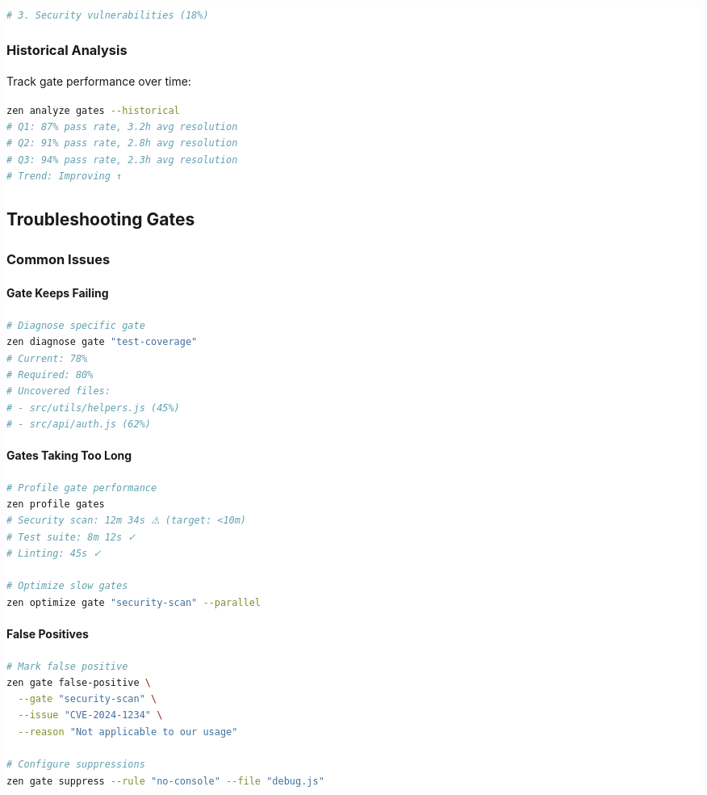 ```bash
# 3. Security vulnerabilities (18%)
```

### Historical Analysis

Track gate performance over time:

```bash
zen analyze gates --historical
# Q1: 87% pass rate, 3.2h avg resolution
# Q2: 91% pass rate, 2.8h avg resolution
# Q3: 94% pass rate, 2.3h avg resolution
# Trend: Improving ↑
```

## Troubleshooting Gates

### Common Issues

#### Gate Keeps Failing

```bash
# Diagnose specific gate
zen diagnose gate "test-coverage"
# Current: 78%
# Required: 80%
# Uncovered files:
# - src/utils/helpers.js (45%)
# - src/api/auth.js (62%)
```

#### Gates Taking Too Long

```bash
# Profile gate performance
zen profile gates
# Security scan: 12m 34s ⚠ (target: <10m)
# Test suite: 8m 12s ✓
# Linting: 45s ✓

# Optimize slow gates
zen optimize gate "security-scan" --parallel
```

#### False Positives

```bash
# Mark false positive
zen gate false-positive \
  --gate "security-scan" \
  --issue "CVE-2024-1234" \
  --reason "Not applicable to our usage"

# Configure suppressions
zen gate suppress --rule "no-console" --file "debug.js"
```
